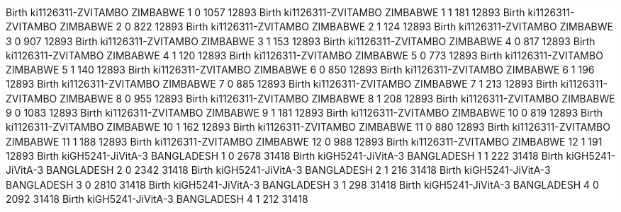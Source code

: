 Birth       ki1126311-ZVITAMBO         ZIMBABWE                       1             0     1057   12893
Birth       ki1126311-ZVITAMBO         ZIMBABWE                       1             1      181   12893
Birth       ki1126311-ZVITAMBO         ZIMBABWE                       2             0      822   12893
Birth       ki1126311-ZVITAMBO         ZIMBABWE                       2             1      124   12893
Birth       ki1126311-ZVITAMBO         ZIMBABWE                       3             0      907   12893
Birth       ki1126311-ZVITAMBO         ZIMBABWE                       3             1      153   12893
Birth       ki1126311-ZVITAMBO         ZIMBABWE                       4             0      817   12893
Birth       ki1126311-ZVITAMBO         ZIMBABWE                       4             1      120   12893
Birth       ki1126311-ZVITAMBO         ZIMBABWE                       5             0      773   12893
Birth       ki1126311-ZVITAMBO         ZIMBABWE                       5             1      140   12893
Birth       ki1126311-ZVITAMBO         ZIMBABWE                       6             0      850   12893
Birth       ki1126311-ZVITAMBO         ZIMBABWE                       6             1      196   12893
Birth       ki1126311-ZVITAMBO         ZIMBABWE                       7             0      885   12893
Birth       ki1126311-ZVITAMBO         ZIMBABWE                       7             1      213   12893
Birth       ki1126311-ZVITAMBO         ZIMBABWE                       8             0      955   12893
Birth       ki1126311-ZVITAMBO         ZIMBABWE                       8             1      208   12893
Birth       ki1126311-ZVITAMBO         ZIMBABWE                       9             0     1083   12893
Birth       ki1126311-ZVITAMBO         ZIMBABWE                       9             1      181   12893
Birth       ki1126311-ZVITAMBO         ZIMBABWE                       10            0      819   12893
Birth       ki1126311-ZVITAMBO         ZIMBABWE                       10            1      162   12893
Birth       ki1126311-ZVITAMBO         ZIMBABWE                       11            0      880   12893
Birth       ki1126311-ZVITAMBO         ZIMBABWE                       11            1      188   12893
Birth       ki1126311-ZVITAMBO         ZIMBABWE                       12            0      988   12893
Birth       ki1126311-ZVITAMBO         ZIMBABWE                       12            1      191   12893
Birth       kiGH5241-JiVitA-3          BANGLADESH                     1             0     2678   31418
Birth       kiGH5241-JiVitA-3          BANGLADESH                     1             1      222   31418
Birth       kiGH5241-JiVitA-3          BANGLADESH                     2             0     2342   31418
Birth       kiGH5241-JiVitA-3          BANGLADESH                     2             1      216   31418
Birth       kiGH5241-JiVitA-3          BANGLADESH                     3             0     2810   31418
Birth       kiGH5241-JiVitA-3          BANGLADESH                     3             1      298   31418
Birth       kiGH5241-JiVitA-3          BANGLADESH                     4             0     2092   31418
Birth       kiGH5241-JiVitA-3          BANGLADESH                     4             1      212   31418